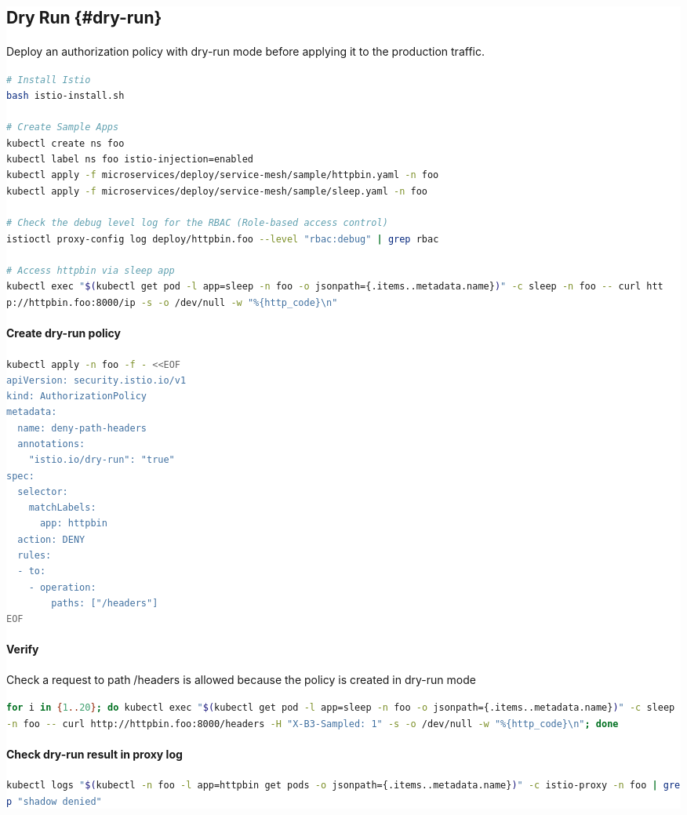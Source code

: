 
## Dry Run {#dry-run}
Deploy an authorization policy with dry-run mode before applying it to the production traffic.

```bash
# Install Istio
bash istio-install.sh

# Create Sample Apps
kubectl create ns foo
kubectl label ns foo istio-injection=enabled
kubectl apply -f microservices/deploy/service-mesh/sample/httpbin.yaml -n foo
kubectl apply -f microservices/deploy/service-mesh/sample/sleep.yaml -n foo

# Check the debug level log for the RBAC (Role-based access control)
istioctl proxy-config log deploy/httpbin.foo --level "rbac:debug" | grep rbac

# Access httpbin via sleep app
kubectl exec "$(kubectl get pod -l app=sleep -n foo -o jsonpath={.items..metadata.name})" -c sleep -n foo -- curl http://httpbin.foo:8000/ip -s -o /dev/null -w "%{http_code}\n"
```

#### Create dry-run policy
```bash
kubectl apply -n foo -f - <<EOF
apiVersion: security.istio.io/v1
kind: AuthorizationPolicy
metadata:
  name: deny-path-headers
  annotations:
    "istio.io/dry-run": "true"
spec:
  selector:
    matchLabels:
      app: httpbin
  action: DENY
  rules:
  - to:
    - operation:
        paths: ["/headers"]
EOF
```

#### Verify
Check a request to path /headers is allowed because the policy is created in dry-run mode
```bash
for i in {1..20}; do kubectl exec "$(kubectl get pod -l app=sleep -n foo -o jsonpath={.items..metadata.name})" -c sleep -n foo -- curl http://httpbin.foo:8000/headers -H "X-B3-Sampled: 1" -s -o /dev/null -w "%{http_code}\n"; done
```

#### Check dry-run result in proxy log
```bash
kubectl logs "$(kubectl -n foo -l app=httpbin get pods -o jsonpath={.items..metadata.name})" -c istio-proxy -n foo | grep "shadow denied"
```
